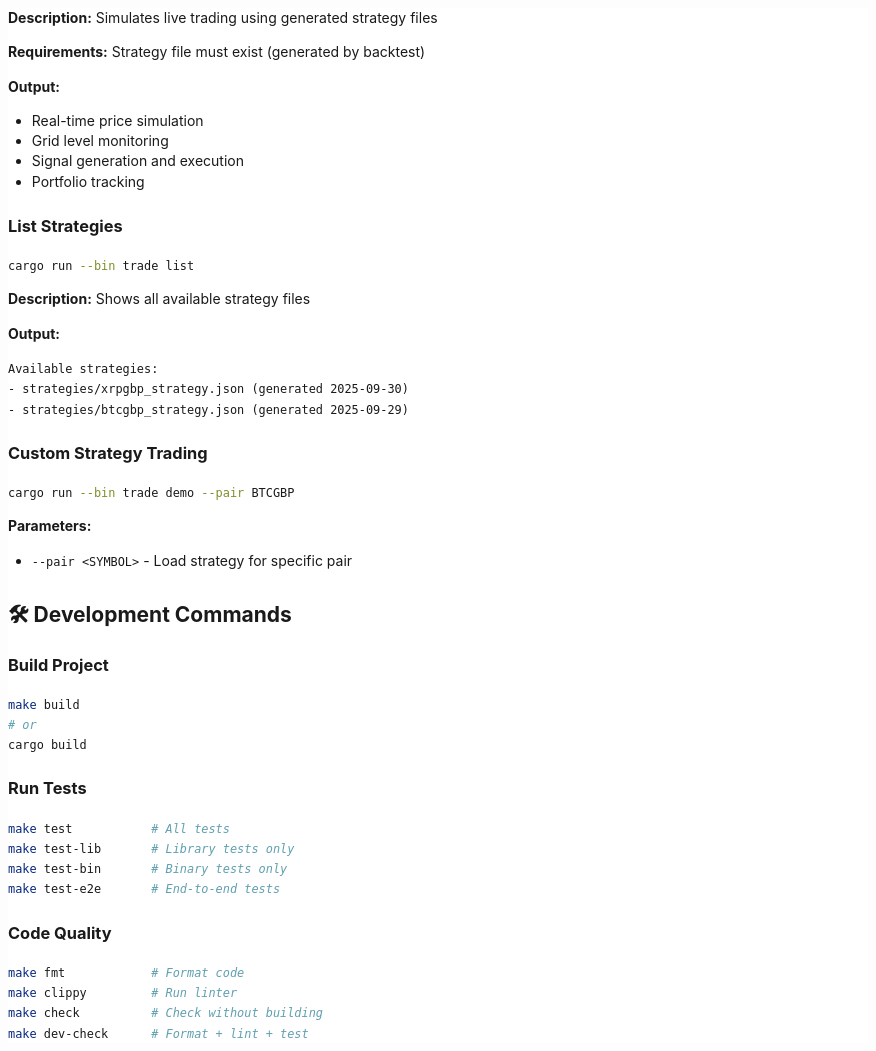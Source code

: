 **Description:** Simulates live trading using generated strategy files

**Requirements:** Strategy file must exist (generated by backtest)

**Output:**
- Real-time price simulation
- Grid level monitoring
- Signal generation and execution
- Portfolio tracking

### List Strategies
```bash
cargo run --bin trade list
```

**Description:** Shows all available strategy files

**Output:**
```
Available strategies:
- strategies/xrpgbp_strategy.json (generated 2025-09-30)
- strategies/btcgbp_strategy.json (generated 2025-09-29)
```

### Custom Strategy Trading
```bash
cargo run --bin trade demo --pair BTCGBP
```

**Parameters:**
- `--pair <SYMBOL>` - Load strategy for specific pair

## 🛠️ Development Commands

### Build Project
```bash
make build
# or
cargo build
```

### Run Tests
```bash
make test           # All tests
make test-lib       # Library tests only
make test-bin       # Binary tests only
make test-e2e       # End-to-end tests
```

### Code Quality
```bash
make fmt            # Format code
make clippy         # Run linter
make check          # Check without building
make dev-check      # Format + lint + test
```
